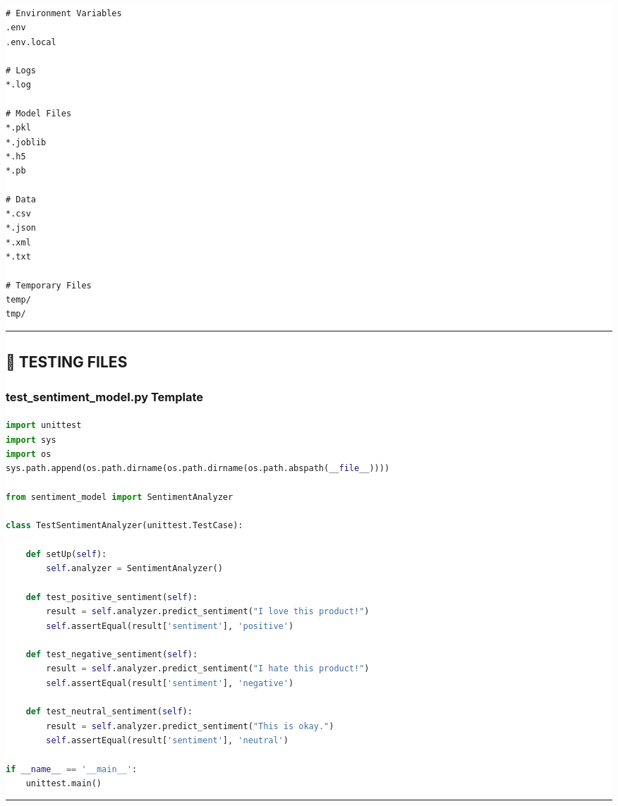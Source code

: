 ```
# Environment Variables
.env
.env.local

# Logs
*.log

# Model Files
*.pkl
*.joblib
*.h5
*.pb

# Data
*.csv
*.json
*.xml
*.txt

# Temporary Files
temp/
tmp/
```

---

## **🧪 TESTING FILES**

### **test_sentiment_model.py Template**
```python
import unittest
import sys
import os
sys.path.append(os.path.dirname(os.path.dirname(os.path.abspath(__file__))))

from sentiment_model import SentimentAnalyzer

class TestSentimentAnalyzer(unittest.TestCase):
    
    def setUp(self):
        self.analyzer = SentimentAnalyzer()
    
    def test_positive_sentiment(self):
        result = self.analyzer.predict_sentiment("I love this product!")
        self.assertEqual(result['sentiment'], 'positive')
    
    def test_negative_sentiment(self):
        result = self.analyzer.predict_sentiment("I hate this product!")
        self.assertEqual(result['sentiment'], 'negative')
    
    def test_neutral_sentiment(self):
        result = self.analyzer.predict_sentiment("This is okay.")
        self.assertEqual(result['sentiment'], 'neutral')

if __name__ == '__main__':
    unittest.main()
```

---